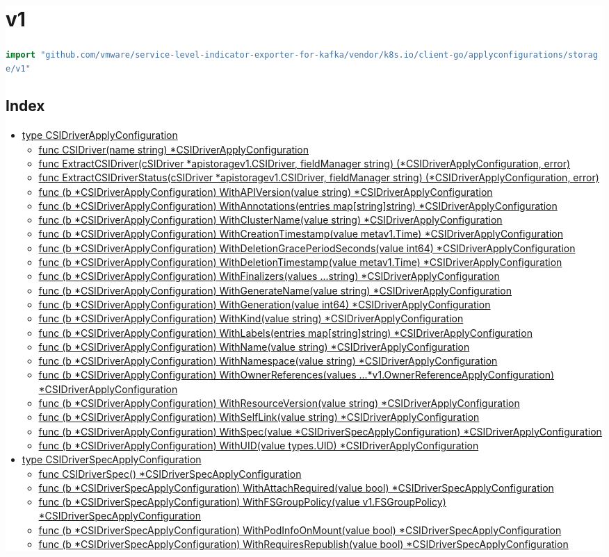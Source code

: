 

# v1

```go
import "github.com/vmware/service-level-indicator-exporter-for-kafka/vendor/k8s.io/client-go/applyconfigurations/storage/v1"
```

## Index

- [type CSIDriverApplyConfiguration](<#type-csidriverapplyconfiguration>)
  - [func CSIDriver(name string) *CSIDriverApplyConfiguration](<#func-csidriver>)
  - [func ExtractCSIDriver(cSIDriver *apistoragev1.CSIDriver, fieldManager string) (*CSIDriverApplyConfiguration, error)](<#func-extractcsidriver>)
  - [func ExtractCSIDriverStatus(cSIDriver *apistoragev1.CSIDriver, fieldManager string) (*CSIDriverApplyConfiguration, error)](<#func-extractcsidriverstatus>)
  - [func (b *CSIDriverApplyConfiguration) WithAPIVersion(value string) *CSIDriverApplyConfiguration](<#func-csidriverapplyconfiguration-withapiversion>)
  - [func (b *CSIDriverApplyConfiguration) WithAnnotations(entries map[string]string) *CSIDriverApplyConfiguration](<#func-csidriverapplyconfiguration-withannotations>)
  - [func (b *CSIDriverApplyConfiguration) WithClusterName(value string) *CSIDriverApplyConfiguration](<#func-csidriverapplyconfiguration-withclustername>)
  - [func (b *CSIDriverApplyConfiguration) WithCreationTimestamp(value metav1.Time) *CSIDriverApplyConfiguration](<#func-csidriverapplyconfiguration-withcreationtimestamp>)
  - [func (b *CSIDriverApplyConfiguration) WithDeletionGracePeriodSeconds(value int64) *CSIDriverApplyConfiguration](<#func-csidriverapplyconfiguration-withdeletiongraceperiodseconds>)
  - [func (b *CSIDriverApplyConfiguration) WithDeletionTimestamp(value metav1.Time) *CSIDriverApplyConfiguration](<#func-csidriverapplyconfiguration-withdeletiontimestamp>)
  - [func (b *CSIDriverApplyConfiguration) WithFinalizers(values ...string) *CSIDriverApplyConfiguration](<#func-csidriverapplyconfiguration-withfinalizers>)
  - [func (b *CSIDriverApplyConfiguration) WithGenerateName(value string) *CSIDriverApplyConfiguration](<#func-csidriverapplyconfiguration-withgeneratename>)
  - [func (b *CSIDriverApplyConfiguration) WithGeneration(value int64) *CSIDriverApplyConfiguration](<#func-csidriverapplyconfiguration-withgeneration>)
  - [func (b *CSIDriverApplyConfiguration) WithKind(value string) *CSIDriverApplyConfiguration](<#func-csidriverapplyconfiguration-withkind>)
  - [func (b *CSIDriverApplyConfiguration) WithLabels(entries map[string]string) *CSIDriverApplyConfiguration](<#func-csidriverapplyconfiguration-withlabels>)
  - [func (b *CSIDriverApplyConfiguration) WithName(value string) *CSIDriverApplyConfiguration](<#func-csidriverapplyconfiguration-withname>)
  - [func (b *CSIDriverApplyConfiguration) WithNamespace(value string) *CSIDriverApplyConfiguration](<#func-csidriverapplyconfiguration-withnamespace>)
  - [func (b *CSIDriverApplyConfiguration) WithOwnerReferences(values ...*v1.OwnerReferenceApplyConfiguration) *CSIDriverApplyConfiguration](<#func-csidriverapplyconfiguration-withownerreferences>)
  - [func (b *CSIDriverApplyConfiguration) WithResourceVersion(value string) *CSIDriverApplyConfiguration](<#func-csidriverapplyconfiguration-withresourceversion>)
  - [func (b *CSIDriverApplyConfiguration) WithSelfLink(value string) *CSIDriverApplyConfiguration](<#func-csidriverapplyconfiguration-withselflink>)
  - [func (b *CSIDriverApplyConfiguration) WithSpec(value *CSIDriverSpecApplyConfiguration) *CSIDriverApplyConfiguration](<#func-csidriverapplyconfiguration-withspec>)
  - [func (b *CSIDriverApplyConfiguration) WithUID(value types.UID) *CSIDriverApplyConfiguration](<#func-csidriverapplyconfiguration-withuid>)
- [type CSIDriverSpecApplyConfiguration](<#type-csidriverspecapplyconfiguration>)
  - [func CSIDriverSpec() *CSIDriverSpecApplyConfiguration](<#func-csidriverspec>)
  - [func (b *CSIDriverSpecApplyConfiguration) WithAttachRequired(value bool) *CSIDriverSpecApplyConfiguration](<#func-csidriverspecapplyconfiguration-withattachrequired>)
  - [func (b *CSIDriverSpecApplyConfiguration) WithFSGroupPolicy(value v1.FSGroupPolicy) *CSIDriverSpecApplyConfiguration](<#func-csidriverspecapplyconfiguration-withfsgrouppolicy>)
  - [func (b *CSIDriverSpecApplyConfiguration) WithPodInfoOnMount(value bool) *CSIDriverSpecApplyConfiguration](<#func-csidriverspecapplyconfiguration-withpodinfoonmount>)
  - [func (b *CSIDriverSpecApplyConfiguration) WithRequiresRepublish(value bool) *CSIDriverSpecApplyConfiguration](<#func-csidriverspecapplyconfiguration-withrequiresrepublish>)